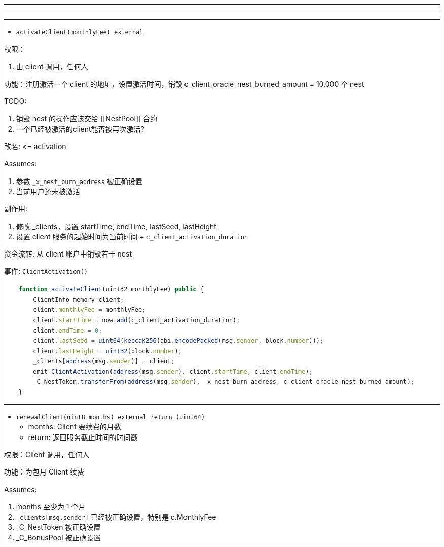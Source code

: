-----------------------------------------------------


-----------------------------------------------------


-----------------------------------------------------
- `activateClient(monthlyFee) external`

权限：
1. 由 client 调用，任何人

功能：注册激活一个 client 的地址，设置激活时间，销毁 c_client_oracle_nest_burned_amount = 10,000 个 nest

TODO: 
1. 销毁 nest 的操作应该交给 [[NestPool]] 合约
2. 一个已经被激活的client能否被再次激活?

改名: <= activation

Assumes: 
1. 参数 `_x_nest_burn_address` 被正确设置
2. 当前用户还未被激活 

副作用: 
1. 修改 _clients，设置 startTime, endTime, lastSeed, lastHeight
2. 设置 client 服务的起始时间为当前时间 + `c_client_activation_duration`

资金流转: 从 client 账户中销毁若干 nest 

事件: `ClientActivation()`

```js
    function activateClient(uint32 monthlyFee) public {
        ClientInfo memory client;
        client.monthlyFee = monthlyFee;
        client.startTime = now.add(c_client_activation_duration);
        client.endTime = 0;
        client.lastSeed = uint64(keccak256(abi.encodePacked(msg.sender, block.number)));
        client.lastHeight = uint32(block.number);
        _clients[address(msg.sender)] = client;
        emit ClientActivation(address(msg.sender), client.startTime, client.endTime);
        _C_NestToken.transferFrom(address(msg.sender), _x_nest_burn_address, c_client_oracle_nest_burned_amount);
    }
```

-----------------------------------------------------
- `renewalClient(uint8 months) external return (uint64)`
    + months: Client 要续费的月数
    + return: 返回服务截止时间的时间戳

权限：Client 调用，任何人

功能：为包月 Client 续费

Assumes: 
1. months 至少为 1 个月
2. `_clients[msg.sender]` 已经被正确设置，特别是 c.MonthlyFee
3. _C_NestToken 被正确设置
4. _C_BonusPool 被正确设置
